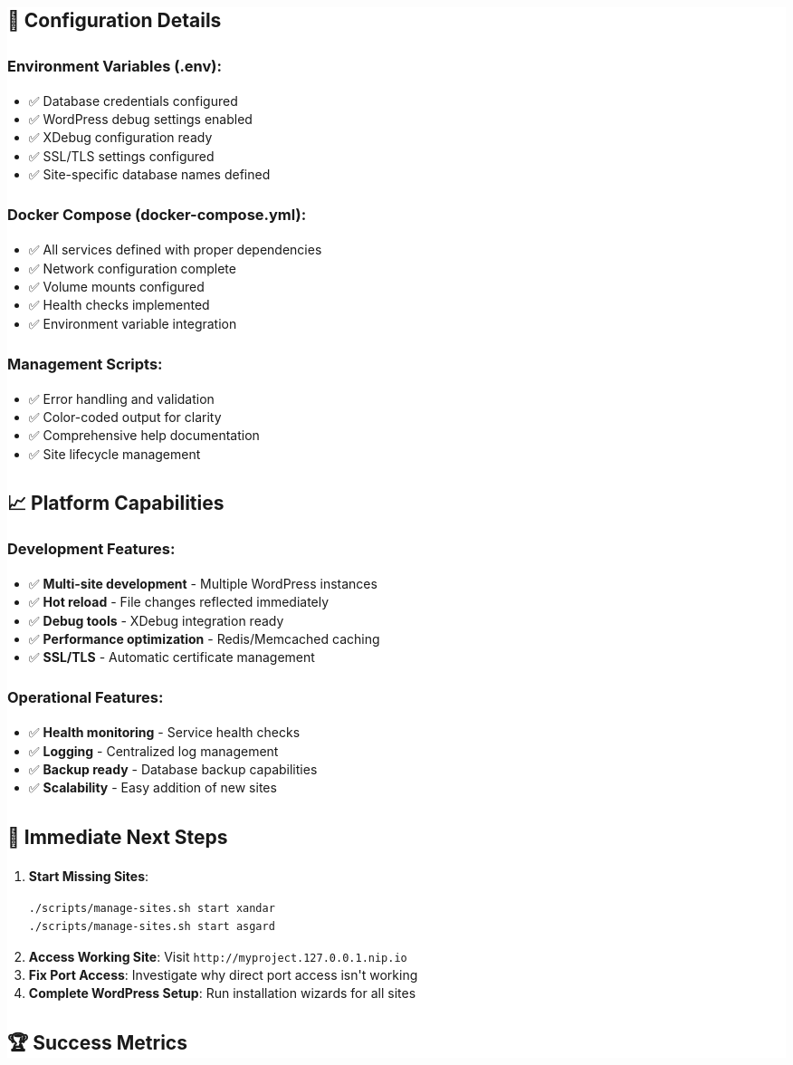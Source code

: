## 🔧 **Configuration Details**

### **Environment Variables (.env):**
- ✅ Database credentials configured
- ✅ WordPress debug settings enabled
- ✅ XDebug configuration ready
- ✅ SSL/TLS settings configured
- ✅ Site-specific database names defined

### **Docker Compose (docker-compose.yml):**
- ✅ All services defined with proper dependencies
- ✅ Network configuration complete
- ✅ Volume mounts configured
- ✅ Health checks implemented
- ✅ Environment variable integration

### **Management Scripts:**
- ✅ Error handling and validation
- ✅ Color-coded output for clarity
- ✅ Comprehensive help documentation
- ✅ Site lifecycle management

## 📈 **Platform Capabilities**

### **Development Features:**
- ✅ **Multi-site development** - Multiple WordPress instances
- ✅ **Hot reload** - File changes reflected immediately
- ✅ **Debug tools** - XDebug integration ready
- ✅ **Performance optimization** - Redis/Memcached caching
- ✅ **SSL/TLS** - Automatic certificate management

### **Operational Features:**
- ✅ **Health monitoring** - Service health checks
- ✅ **Logging** - Centralized log management
- ✅ **Backup ready** - Database backup capabilities
- ✅ **Scalability** - Easy addition of new sites

## 🎯 **Immediate Next Steps**

1. **Start Missing Sites**: 
   ```bash
   ./scripts/manage-sites.sh start xandar
   ./scripts/manage-sites.sh start asgard
   ```
2. **Access Working Site**: Visit `http://myproject.127.0.0.1.nip.io`
3. **Fix Port Access**: Investigate why direct port access isn't working
4. **Complete WordPress Setup**: Run installation wizards for all sites

## 🏆 **Success Metrics**
